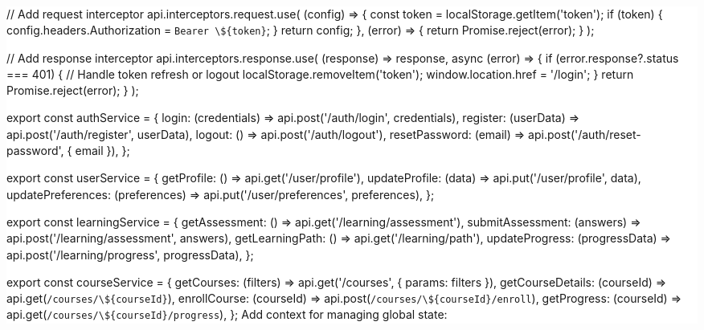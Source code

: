 // Add request interceptor
api.interceptors.request.use(
  (config) => {
    const token = localStorage.getItem('token');
    if (token) {
      config.headers.Authorization = `Bearer \${token}`;
    }
    return config;
  },
  (error) => {
    return Promise.reject(error);
  }
);

// Add response interceptor
api.interceptors.response.use(
  (response) => response,
  async (error) => {
    if (error.response?.status === 401) {
      // Handle token refresh or logout
      localStorage.removeItem('token');
      window.location.href = '/login';
    }
    return Promise.reject(error);
  }
);

export const authService = {
  login: (credentials) => api.post('/auth/login', credentials),
  register: (userData) => api.post('/auth/register', userData),
  logout: () => api.post('/auth/logout'),
  resetPassword: (email) => api.post('/auth/reset-password', { email }),
};

export const userService = {
  getProfile: () => api.get('/user/profile'),
  updateProfile: (data) => api.put('/user/profile', data),
  updatePreferences: (preferences) => api.put('/user/preferences', preferences),
};

export const learningService = {
  getAssessment: () => api.get('/learning/assessment'),
  submitAssessment: (answers) => api.post('/learning/assessment', answers),
  getLearningPath: () => api.get('/learning/path'),
  updateProgress: (progressData) => api.post('/learning/progress', progressData),
};

export const courseService = {
  getCourses: (filters) => api.get('/courses', { params: filters }),
  getCourseDetails: (courseId) => api.get(`/courses/\${courseId}`),
  enrollCourse: (courseId) => api.post(`/courses/\${courseId}/enroll`),
  getProgress: (courseId) => api.get(`/courses/\${courseId}/progress`),
};
Add context for managing global state:
